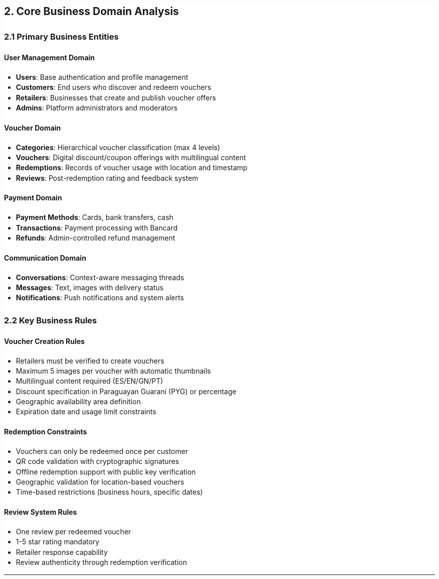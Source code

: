 
## 2. Core Business Domain Analysis

### 2.1 Primary Business Entities

#### User Management Domain

- **Users**: Base authentication and profile management
- **Customers**: End users who discover and redeem vouchers
- **Retailers**: Businesses that create and publish voucher offers
- **Admins**: Platform administrators and moderators

#### Voucher Domain

- **Categories**: Hierarchical voucher classification (max 4 levels)
- **Vouchers**: Digital discount/coupon offerings with multilingual content
- **Redemptions**: Records of voucher usage with location and timestamp
- **Reviews**: Post-redemption rating and feedback system

#### Payment Domain

- **Payment Methods**: Cards, bank transfers, cash
- **Transactions**: Payment processing with Bancard
- **Refunds**: Admin-controlled refund management

#### Communication Domain

- **Conversations**: Context-aware messaging threads
- **Messages**: Text, images with delivery status
- **Notifications**: Push notifications and system alerts

### 2.2 Key Business Rules

#### Voucher Creation Rules

- Retailers must be verified to create vouchers
- Maximum 5 images per voucher with automatic thumbnails
- Multilingual content required (ES/EN/GN/PT)
- Discount specification in Paraguayan Guaraní (PYG) or percentage
- Geographic availability area definition
- Expiration date and usage limit constraints

#### Redemption Constraints

- Vouchers can only be redeemed once per customer
- QR code validation with cryptographic signatures
- Offline redemption support with public key verification
- Geographic validation for location-based vouchers
- Time-based restrictions (business hours, specific dates)

#### Review System Rules

- One review per redeemed voucher
- 1-5 star rating mandatory
- Retailer response capability
- Review authenticity through redemption verification

---